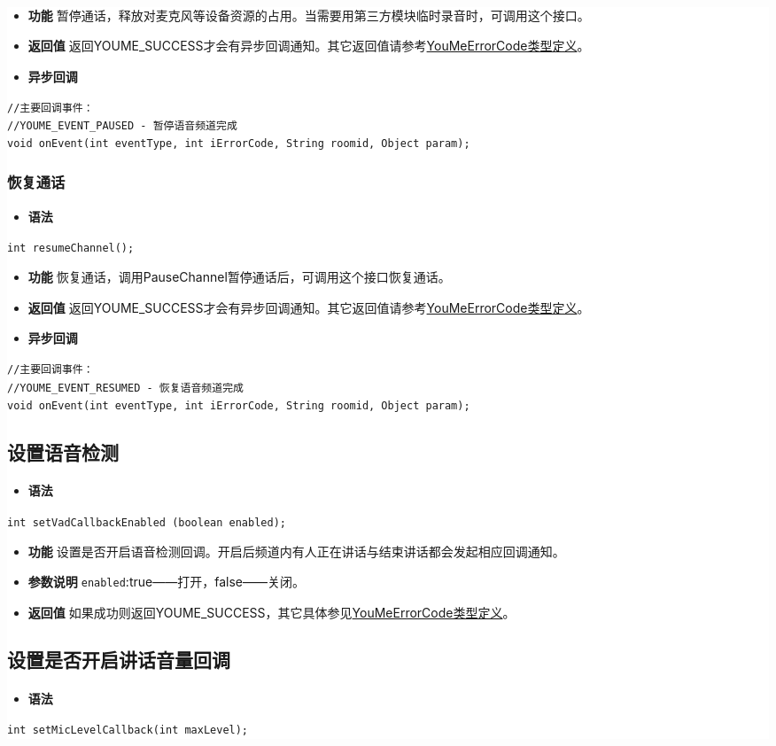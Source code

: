 * **功能**
暂停通话，释放对麦克风等设备资源的占用。当需要用第三方模块临时录音时，可调用这个接口。

* **返回值**
返回YOUME_SUCCESS才会有异步回调通知。其它返回值请参考[YouMeErrorCode类型定义](/doc/TalkAndroidStatusCode.php#YouMeErrorCode类型定义)。

* **异步回调**
```
//主要回调事件：
//YOUME_EVENT_PAUSED - 暂停语音频道完成
void onEvent(int eventType, int iErrorCode, String roomid, Object param);
```

### 恢复通话

* **语法**
```
int resumeChannel();
```

* **功能**
恢复通话，调用PauseChannel暂停通话后，可调用这个接口恢复通话。

* **返回值**
返回YOUME_SUCCESS才会有异步回调通知。其它返回值请参考[YouMeErrorCode类型定义](/doc/TalkAndroidStatusCode.php#YouMeErrorCode类型定义)。

* **异步回调**
```
//主要回调事件：
//YOUME_EVENT_RESUMED - 恢复语音频道完成
void onEvent(int eventType, int iErrorCode, String roomid, Object param);
```

## 设置语音检测

* **语法**
```
int setVadCallbackEnabled (boolean enabled);
```

* **功能**
设置是否开启语音检测回调。开启后频道内有人正在讲话与结束讲话都会发起相应回调通知。

* **参数说明**
`enabled`:true——打开，false——关闭。

* **返回值**
如果成功则返回YOUME_SUCCESS，其它具体参见[YouMeErrorCode类型定义](/doc/TalkAndroidStatusCode.php#YouMeErrorCode类型定义)。


## 设置是否开启讲话音量回调

* **语法**
```
int setMicLevelCallback(int maxLevel);
```

